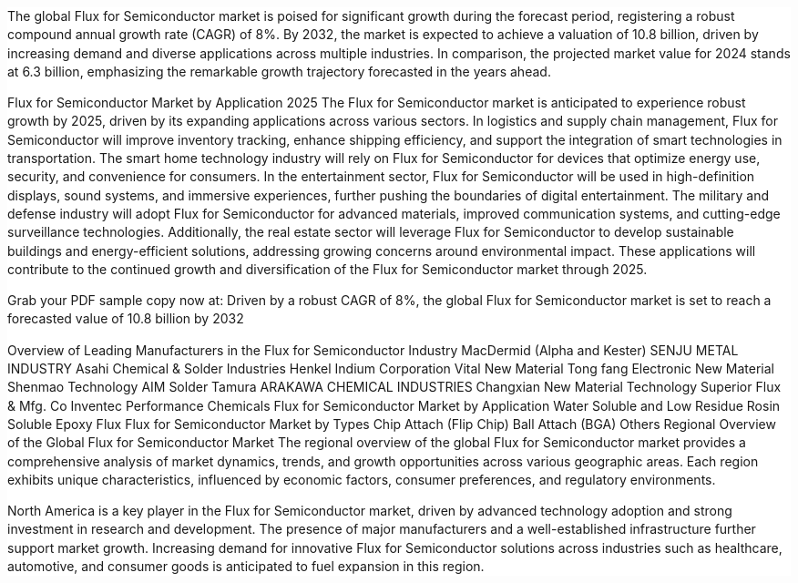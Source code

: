 The global Flux for Semiconductor market is poised for significant growth during the forecast period, registering a robust compound annual growth rate (CAGR) of 8%. By 2032, the market is expected to achieve a valuation of 10.8 billion, driven by increasing demand and diverse applications across multiple industries. In comparison, the projected market value for 2024 stands at 6.3 billion, emphasizing the remarkable growth trajectory forecasted in the years ahead. 

Flux for Semiconductor Market by Application 2025
The Flux for Semiconductor market is anticipated to experience robust growth by 2025, driven by its expanding applications across various sectors. In logistics and supply chain management, Flux for Semiconductor will improve inventory tracking, enhance shipping efficiency, and support the integration of smart technologies in transportation. The smart home technology industry will rely on Flux for Semiconductor for devices that optimize energy use, security, and convenience for consumers. In the entertainment sector, Flux for Semiconductor will be used in high-definition displays, sound systems, and immersive experiences, further pushing the boundaries of digital entertainment. The military and defense industry will adopt Flux for Semiconductor for advanced materials, improved communication systems, and cutting-edge surveillance technologies. Additionally, the real estate sector will leverage Flux for Semiconductor to develop sustainable buildings and energy-efficient solutions, addressing growing concerns around environmental impact. These applications will contribute to the continued growth and diversification of the Flux for Semiconductor market through 2025.

Grab your PDF sample copy now at: Driven by a robust CAGR of 8%, the global Flux for Semiconductor market is set to reach a forecasted value of 10.8 billion by 2032

Overview of Leading Manufacturers in the Flux for Semiconductor Industry
MacDermid (Alpha and Kester)
SENJU METAL INDUSTRY
Asahi Chemical & Solder Industries
Henkel
Indium Corporation
Vital New Material
Tong fang Electronic New Material
Shenmao Technology
AIM Solder
Tamura
ARAKAWA CHEMICAL INDUSTRIES
Changxian New Material Technology
Superior Flux & Mfg. Co
Inventec Performance Chemicals
Flux for Semiconductor Market by Application
Water Soluble and Low Residue
Rosin Soluble
Epoxy Flux
Flux for Semiconductor Market by Types
Chip Attach (Flip Chip)
Ball Attach (BGA)
Others
Regional Overview of the Global Flux for Semiconductor Market
The regional overview of the global Flux for Semiconductor market provides a comprehensive analysis of market dynamics, trends, and growth opportunities across various geographic areas. Each region exhibits unique characteristics, influenced by economic factors, consumer preferences, and regulatory environments.

North America is a key player in the Flux for Semiconductor market, driven by advanced technology adoption and strong investment in research and development. The presence of major manufacturers and a well-established infrastructure further support market growth. Increasing demand for innovative Flux for Semiconductor solutions across industries such as healthcare, automotive, and consumer goods is anticipated to fuel expansion in this region.
